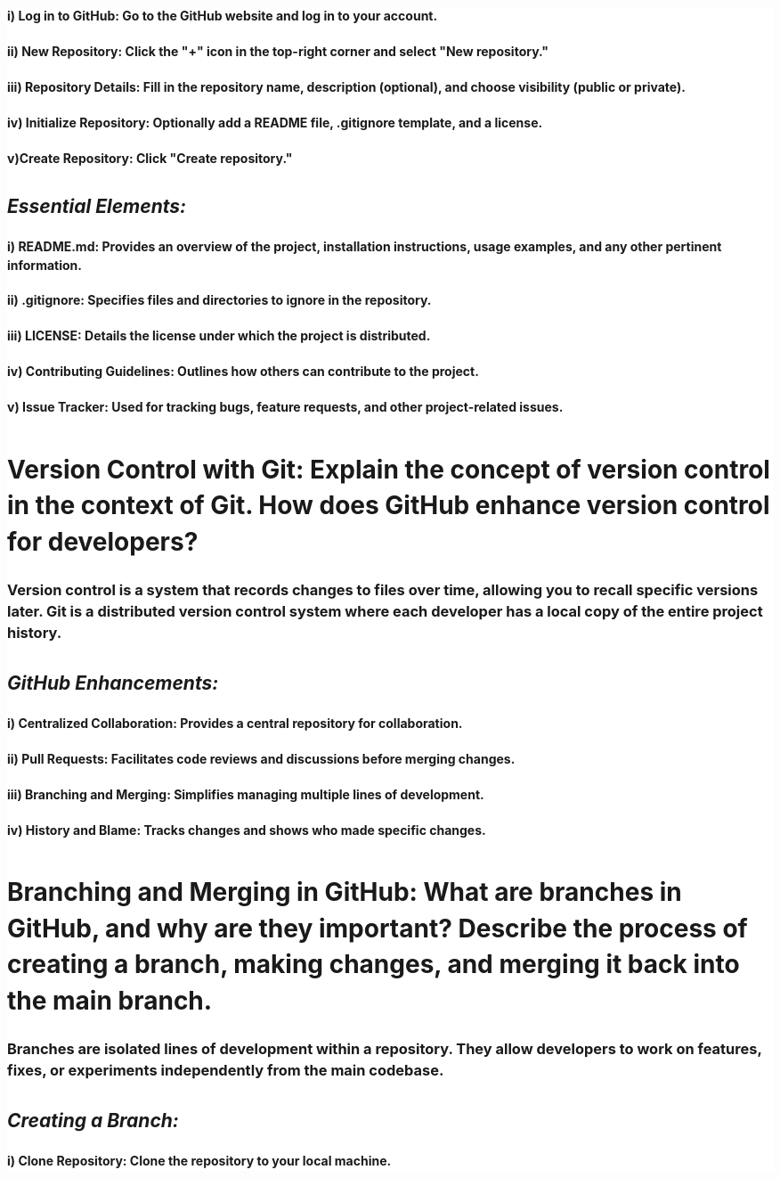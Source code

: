 #### i) Log in to GitHub: Go to the GitHub website and log in to your account.
#### ii) New Repository: Click the "+" icon in the top-right corner and select "New repository."
#### iii) Repository Details: Fill in the repository name, description (optional), and choose visibility (public or private).
#### iv) Initialize Repository: Optionally add a README file, .gitignore template, and a license.
#### v)Create Repository: Click "Create repository."
## *Essential Elements:*
#### i) README.md: Provides an overview of the project, installation instructions, usage examples, and any other pertinent information.
#### ii) .gitignore: Specifies files and directories to ignore in the repository.
#### iii) LICENSE: Details the license under which the project is distributed.
#### iv) Contributing Guidelines: Outlines how others can contribute to the project.
#### v) Issue Tracker: Used for tracking bugs, feature requests, and other project-related issues.

# Version Control with Git: Explain the concept of version control in the context of Git. How does GitHub enhance version control for developers?
### Version control is a system that records changes to files over time, allowing you to recall specific versions later. Git is a distributed version control system where each developer has a local copy of the entire project history.
## *GitHub Enhancements:*
#### i) Centralized Collaboration: Provides a central repository for collaboration.
#### ii) Pull Requests: Facilitates code reviews and discussions before merging changes.
#### iii) Branching and Merging: Simplifies managing multiple lines of development.
#### iv) History and Blame: Tracks changes and shows who made specific changes.

# Branching and Merging in GitHub: What are branches in GitHub, and why are they important? Describe the process of creating a branch, making changes, and merging it back into the main branch.
### Branches are isolated lines of development within a repository. They allow developers to work on features, fixes, or experiments independently from the main codebase.
## *Creating a Branch:*
#### i) Clone Repository: Clone the repository to your local machine.